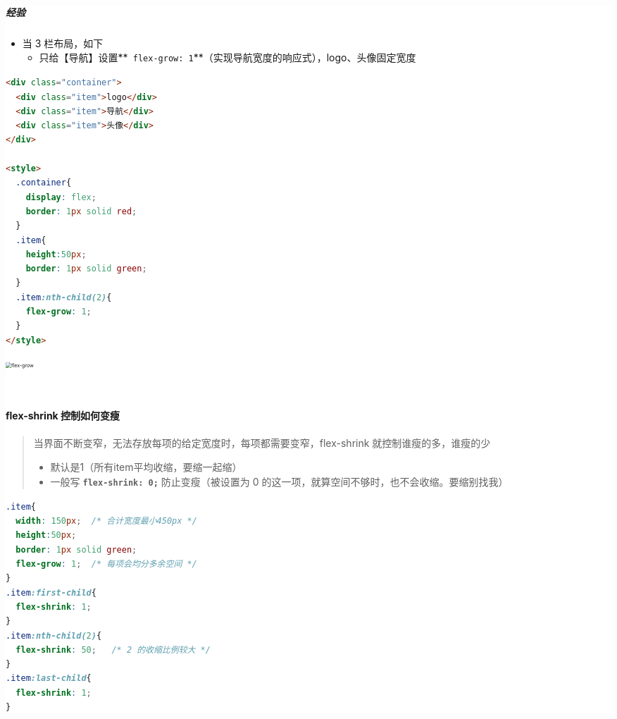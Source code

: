 

##### 经验

+   当 3 栏布局，如下
    +   只给【导航】设置**` flex-grow: 1`**（实现导航宽度的响应式），logo、头像固定宽度

```html
<div class="container">
  <div class="item">logo</div>
  <div class="item">导航</div>  
  <div class="item">头像</div>
</div>

<style>
  .container{
    display: flex;
    border: 1px solid red;
  }
  .item{
    height:50px;
    border: 1px solid green;
  }
  .item:nth-child(2){   
    flex-grow: 1; 
  }
</style>
```

<img src="https://i.loli.net/2020/07/23/XSOihn8bzDWPjfI.gif" alt="flex-grow" style="zoom:50%;" />

​	



#### flex-shrink 控制如何变瘦

>   当界面不断变窄，无法存放每项的给定宽度时，每项都需要变窄，flex-shrink 就控制谁瘦的多，谁瘦的少
>
>   +   默认是1（所有item平均收缩，要缩一起缩）
>   +   一般写 **`flex-shrink: 0;`**  防止变瘦（被设置为 0 的这一项，就算空间不够时，也不会收缩。要缩别找我）

```css
.item{
  width: 150px;  /* 合计宽度最小450px */
  height:50px;
  border: 1px solid green;
  flex-grow: 1;  /* 每项会均分多余空间 */
}
.item:first-child{
  flex-shrink: 1;
}
.item:nth-child(2){ 
  flex-shrink: 50;   /* 2 的收缩比例较大 */
}
.item:last-child{
  flex-shrink: 1;
}
```
